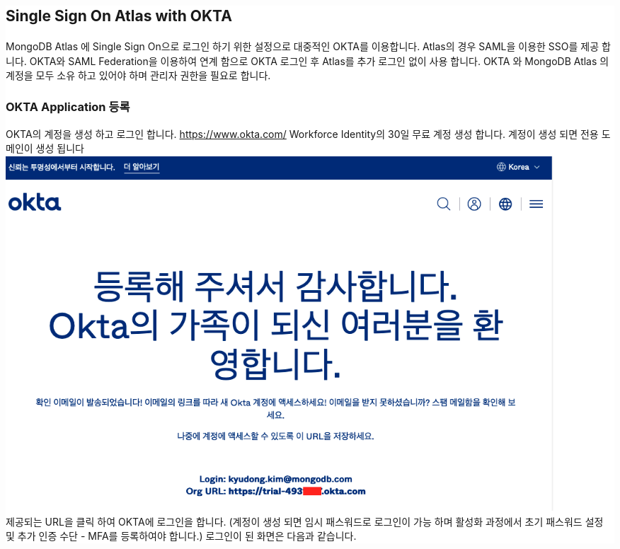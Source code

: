 ## Single Sign On Atlas with OKTA
MongoDB Atlas 에 Single Sign On으로 로그인 하기 위한 설정으로 대중적인 OKTA를 이용합니다.
Atlas의 경우 SAML을 이용한 SSO를 제공 합니다. OKTA와 SAML Federation을 이용하여 연계 함으로 OKTA 로그인 후 Atlas를 추가 로그인 없이 사용 합니다.
OKTA 와 MongoDB Atlas 의 계정을 모두 소유 하고 있어야 하며 관리자 권한을 필요로 합니다.


### OKTA Application 등록
OKTA의 계정을 생성 하고 로그인 합니다.
https://www.okta.com/
Workforce Identity의 30일 무료 계정 생성 합니다.
계정이 생성 되면 전용 도메인이 생성 됩니다
<img src="/images/image01.png" width="90%" height="90%">    
제공되는 URL을 클릭 하여 OKTA에 로그인을 합니다. (계정이 생성 되면 임시 패스워드로 로그인이 가능 하며 활성화 과정에서 초기 패스워드 설정 및 추가 인증 수단 - MFA를 등록하여야 합니다.)
로그인이 된 화면은 다음과 같습니다.    